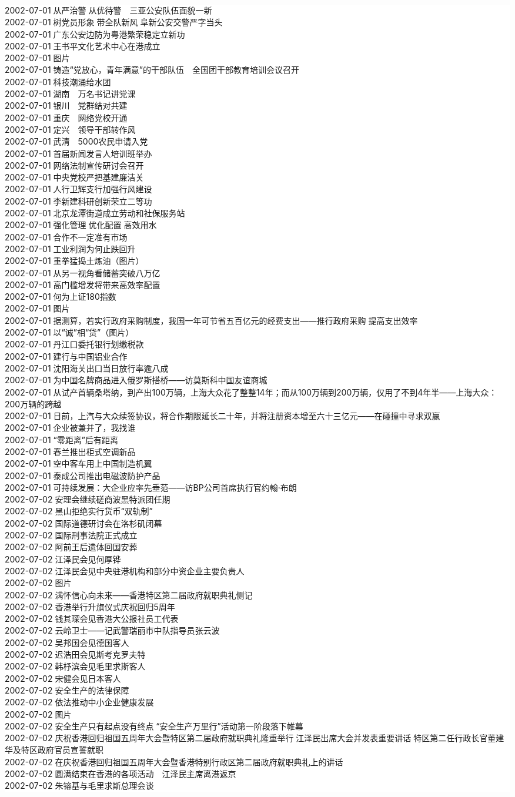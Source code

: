 2002-07-01 从严治警  从优待警　三亚公安队伍面貌一新  
2002-07-01 树党员形象  带全队新风  阜新公安交警严字当头  
2002-07-01 广东公安边防为粤港繁荣稳定立新功  
2002-07-01 王书平文化艺术中心在港成立  
2002-07-01 图片  
2002-07-01 铸造“党放心，青年满意”的干部队伍　全国团干部教育培训会议召开  
2002-07-01 科技潮涌给水团  
2002-07-01 湖南　万名书记讲党课  
2002-07-01 银川　党群结对共建  
2002-07-01 重庆　网络党校开通  
2002-07-01 定兴　领导干部转作风  
2002-07-01 武清　5000农民申请入党  
2002-07-01 首届新闻发言人培训班举办  
2002-07-01 网络法制宣传研讨会召开  
2002-07-01 中央党校严把基建廉洁关  
2002-07-01 人行卫辉支行加强行风建设  
2002-07-01 李新建科研创新荣立二等功  
2002-07-01 北京龙潭街道成立劳动和社保服务站  
2002-07-01 强化管理  优化配置  高效用水  
2002-07-01 合作不一定准有市场  
2002-07-01 工业利润为何止跌回升  
2002-07-01 重拳猛捣土炼油（图片）  
2002-07-01 从另一视角看储蓄突破八万亿  
2002-07-01 高门槛增发将带来高效率配置  
2002-07-01 何为上证180指数  
2002-07-01 图片  
2002-07-01 据测算，若实行政府采购制度，我国一年可节省五百亿元的经费支出——推行政府采购  提高支出效率  
2002-07-01 以“诚”相“贷”（图片）  
2002-07-01 丹江口委托银行划缴税款  
2002-07-01 建行与中国铝业合作  
2002-07-01 沈阳海关出口当日放行率逾八成  
2002-07-01 为中国名牌商品进入俄罗斯搭桥——访莫斯科中国友谊商城  
2002-07-01 从试产首辆桑塔纳，到产出100万辆，上海大众花了整整14年；而从100万辆到200万辆，仅用了不到4年半——上海大众：200万辆的跨越  
2002-07-01 日前，上汽与大众续签协议，将合作期限延长二十年，并将注册资本增至六十三亿元——在碰撞中寻求双赢  
2002-07-01 企业被兼并了，我找谁  
2002-07-01 “零距离”后有距离  
2002-07-01 春兰推出柜式空调新品  
2002-07-01 空中客车用上中国制造机翼  
2002-07-01 泰成公司推出电磁波防护产品  
2002-07-01 可持续发展：大企业应率先垂范——访BP公司首席执行官约翰·布朗  
2002-07-02 安理会继续磋商波黑特派团任期  
2002-07-02 黑山拒绝实行货币“双轨制”  
2002-07-02 国际道德研讨会在洛杉矶闭幕  
2002-07-02 国际刑事法院正式成立  
2002-07-02 阿前王后遗体回国安葬  
2002-07-02 江泽民会见何厚铧  
2002-07-02 江泽民会见中央驻港机构和部分中资企业主要负责人  
2002-07-02 图片  
2002-07-02 满怀信心向未来——香港特区第二届政府就职典礼侧记  
2002-07-02 香港举行升旗仪式庆祝回归5周年  
2002-07-02 钱其琛会见香港大公报社员工代表  
2002-07-02 云岭卫士——记武警瑞丽市中队指导员张云波  
2002-07-02 吴邦国会见德国客人  
2002-07-02 迟浩田会见斯考克罗夫特  
2002-07-02 韩杼滨会见毛里求斯客人  
2002-07-02 宋健会见日本客人  
2002-07-02 安全生产的法律保障  
2002-07-02 依法推动中小企业健康发展  
2002-07-02 图片  
2002-07-02 安全生产只有起点没有终点  “安全生产万里行”活动第一阶段落下帷幕  
2002-07-02 庆祝香港回归祖国五周年大会暨特区第二届政府就职典礼隆重举行  江泽民出席大会并发表重要讲话  特区第二任行政长官董建华及特区政府官员宣誓就职  
2002-07-02 在庆祝香港回归祖国五周年大会暨香港特别行政区第二届政府就职典礼上的讲话  
2002-07-02 圆满结束在香港的各项活动　江泽民主席离港返京  
2002-07-02 朱镕基与毛里求斯总理会谈  